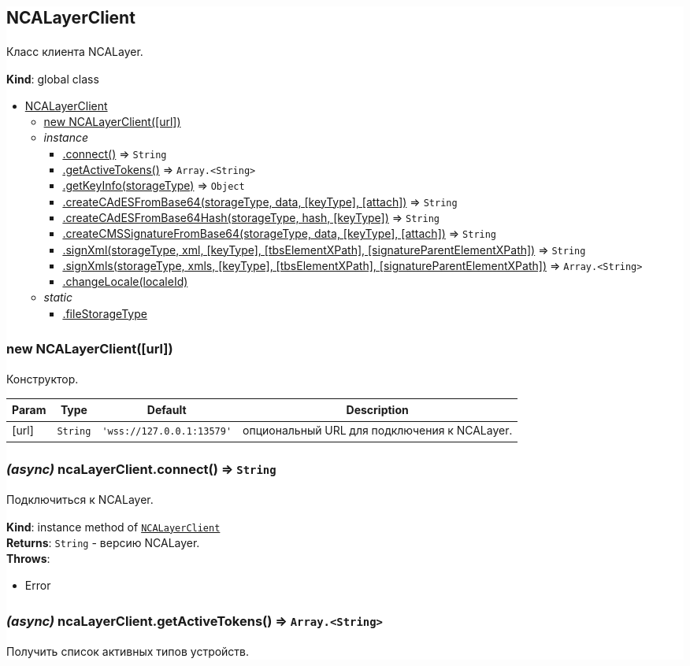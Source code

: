 <a name="NCALayerClient"></a>

## NCALayerClient
Класс клиента NCALayer.

**Kind**: global class  

* [NCALayerClient](#NCALayerClient)
    * [new NCALayerClient([url])](#new_NCALayerClient_new)
    * _instance_
        * [.connect()](#NCALayerClient+connect) ⇒ <code>String</code>
        * [.getActiveTokens()](#NCALayerClient+getActiveTokens) ⇒ <code>Array.&lt;String&gt;</code>
        * [.getKeyInfo(storageType)](#NCALayerClient+getKeyInfo) ⇒ <code>Object</code>
        * [.createCAdESFromBase64(storageType, data, [keyType], [attach])](#NCALayerClient+createCAdESFromBase64) ⇒ <code>String</code>
        * [.createCAdESFromBase64Hash(storageType, hash, [keyType])](#NCALayerClient+createCAdESFromBase64Hash) ⇒ <code>String</code>
        * [.createCMSSignatureFromBase64(storageType, data, [keyType], [attach])](#NCALayerClient+createCMSSignatureFromBase64) ⇒ <code>String</code>
        * [.signXml(storageType, xml, [keyType], [tbsElementXPath], [signatureParentElementXPath])](#NCALayerClient+signXml) ⇒ <code>String</code>
        * [.signXmls(storageType, xmls, [keyType], [tbsElementXPath], [signatureParentElementXPath])](#NCALayerClient+signXmls) ⇒ <code>Array.&lt;String&gt;</code>
        * [.changeLocale(localeId)](#NCALayerClient+changeLocale)
    * _static_
        * [.fileStorageType](#NCALayerClient.fileStorageType)

<a name="new_NCALayerClient_new"></a>

### new NCALayerClient([url])
Конструктор.


| Param | Type | Default | Description |
| --- | --- | --- | --- |
| [url] | <code>String</code> | <code>&#x27;wss://127.0.0.1:13579&#x27;</code> | опциональный URL для подключения к NCALayer. |

<a name="NCALayerClient+connect"></a>

### *(async)* ncaLayerClient.connect() ⇒ <code>String</code>
Подключиться к NCALayer.

**Kind**: instance method of [<code>NCALayerClient</code>](#NCALayerClient)  
**Returns**: <code>String</code> - версию NCALayer.  
**Throws**:

- Error

<a name="NCALayerClient+getActiveTokens"></a>

### *(async)* ncaLayerClient.getActiveTokens() ⇒ <code>Array.&lt;String&gt;</code>
Получить список активных типов устройств.
